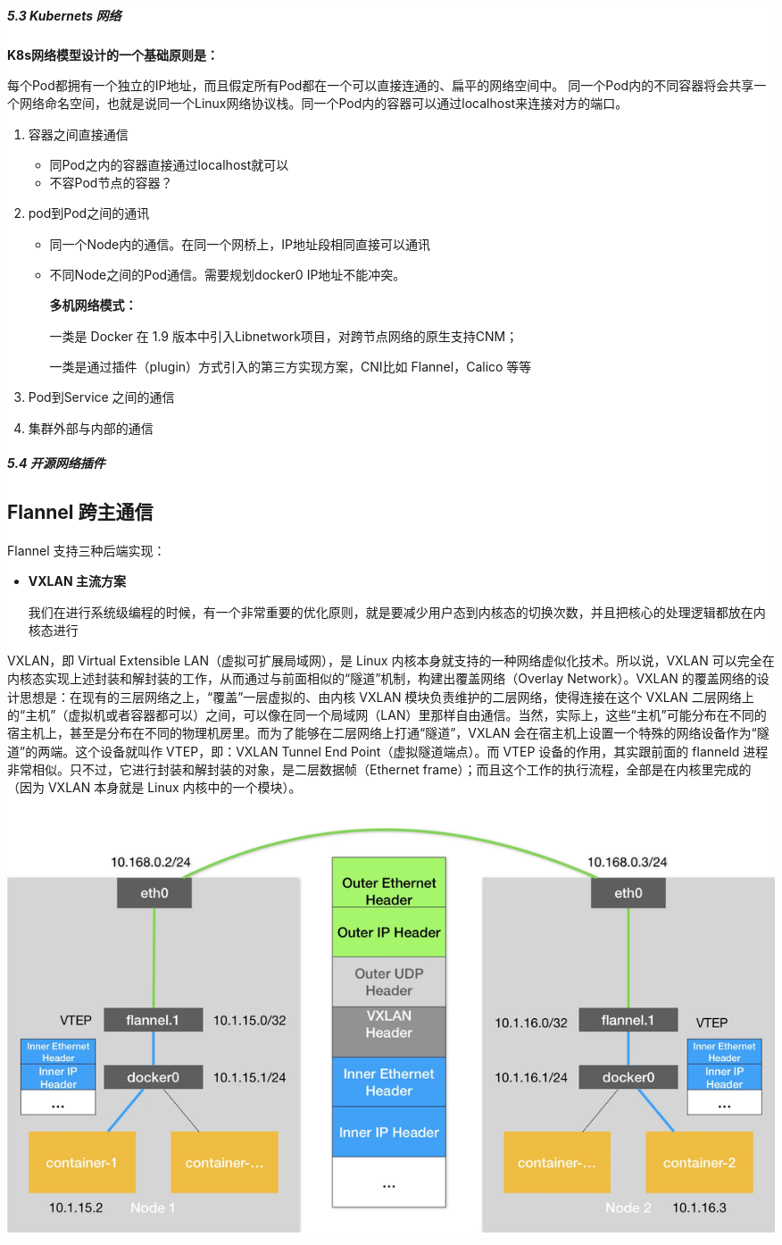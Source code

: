 ##### 5.3 Kubernets 网络

**K8s网络模型设计的一个基础原则是：**

每个Pod都拥有一个独立的IP地址，而且假定所有Pod都在一个可以直接连通的、扁平的网络空间中。
同一个Pod内的不同容器将会共享一个网络命名空间，也就是说同一个Linux网络协议栈。同一个Pod内的容器可以通过localhost来连接对方的端口。

1. 容器之间直接通信

   - 同Pod之内的容器直接通过localhost就可以
   - 不容Pod节点的容器？

2. pod到Pod之间的通讯

   - 同一个Node内的通信。在同一个网桥上，IP地址段相同直接可以通讯

   - 不同Node之间的Pod通信。需要规划docker0 IP地址不能冲突。

     **多机网络模式：**

     一类是 Docker 在 1.9 版本中引入Libnetwork项目，对跨节点网络的原生支持CNM；

     一类是通过插件（plugin）方式引入的第三方实现方案，CNI比如 Flannel，Calico 等等

3. Pod到Service 之间的通信

4. 集群外部与内部的通信

##### 5.4   开源网络插件

## Flannel 跨主通信

Flannel 支持三种后端实现：

- **VXLAN  主流方案**

  我们在进行系统级编程的时候，有一个非常重要的优化原则，就是要减少用户态到内核态的切换次数，并且把核心的处理逻辑都放在内核态进行

VXLAN，即 Virtual Extensible LAN（虚拟可扩展局域网），是 Linux 内核本身就支持的一种网络虚似化技术。所以说，VXLAN 可以完全在内核态实现上述封装和解封装的工作，从而通过与前面相似的“隧道”机制，构建出覆盖网络（Overlay Network）。VXLAN 的覆盖网络的设计思想是：在现有的三层网络之上，“覆盖”一层虚拟的、由内核 VXLAN 模块负责维护的二层网络，使得连接在这个 VXLAN 二层网络上的“主机”（虚拟机或者容器都可以）之间，可以像在同一个局域网（LAN）里那样自由通信。当然，实际上，这些“主机”可能分布在不同的宿主机上，甚至是分布在不同的物理机房里。而为了能够在二层网络上打通“隧道”，VXLAN 会在宿主机上设置一个特殊的网络设备作为“隧道”的两端。这个设备就叫作 VTEP，即：VXLAN Tunnel End Point（虚拟隧道端点）。而 VTEP 设备的作用，其实跟前面的 flanneld 进程非常相似。只不过，它进行封装和解封装的对象，是二层数据帧（Ethernet frame）；而且这个工作的执行流程，全部是在内核里完成的（因为 VXLAN 本身就是 Linux 内核中的一个模块）。



​	![img](vxlan.webp)
